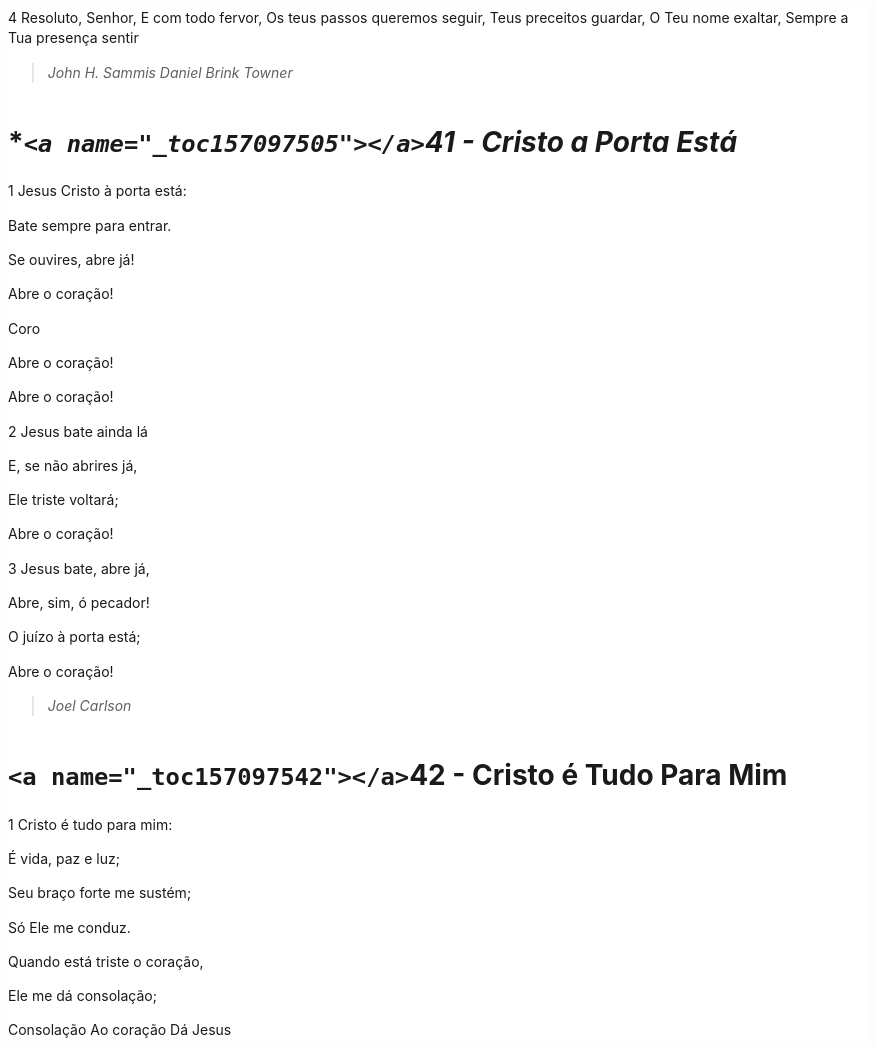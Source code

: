 4 Resoluto, Senhor,
 E com todo fervor,
 Os teus passos queremos seguir,
 Teus preceitos guardar,
 O Teu nome exaltar,
 Sempre a Tua presença sentir

> *John H. Sammis
> Daniel Brink Towner*

# **`<a name="_toc157097505"></a>`41 - Cristo a Porta Está*

1 Jesus Cristo à porta está:

 Bate sempre para entrar.

 Se ouvires, abre já!

 Abre o coração!

 Coro

 Abre o coração!

 Abre o coração!

2 Jesus bate ainda lá

 E, se não abrires já,

 Ele triste voltará;

 Abre o coração!

3 Jesus bate, abre já,

 Abre, sim, ó pecador!

 O juízo à porta está;

 Abre o coração!

> *Joel Carlson*

# **`<a name="_toc157097542"></a>`42 - Cristo é Tudo Para Mim**

1 Cristo é tudo para mim:

 É vida, paz e luz;

 Seu braço forte me sustém;

 Só Ele me conduz.

 Quando está triste o coração,

 Ele me dá consolação;

 Consolação
 Ao coração
 Dá Jesus
